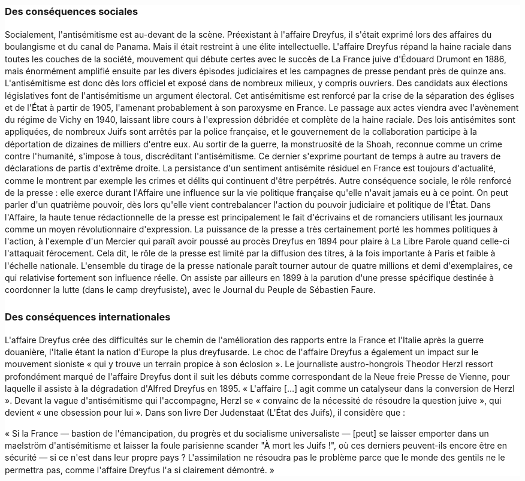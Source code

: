 
### Des conséquences sociales

Socialement, l'antisémitisme est au-devant de la scène. Préexistant à l'affaire Dreyfus, il s'était exprimé lors des affaires du boulangisme et du canal de Panama. Mais il était restreint à une élite intellectuelle. L'affaire Dreyfus répand la haine raciale dans toutes les couches de la société, mouvement qui débute certes avec le succès de La France juive d'Édouard Drumont en 1886, mais énormément amplifié ensuite par les divers épisodes judiciaires et les campagnes de presse pendant près de quinze ans. L'antisémitisme est donc dès lors officiel et exposé dans de nombreux milieux, y compris ouvriers. Des candidats aux élections législatives font de l'antisémitisme un argument électoral. Cet antisémitisme est renforcé par la crise de la séparation des églises et de l'État à partir de 1905, l'amenant probablement à son paroxysme en France. Le passage aux actes viendra avec l'avènement du régime de Vichy en 1940, laissant libre cours à l'expression débridée et complète de la haine raciale. Des lois antisémites sont appliquées, de nombreux Juifs sont arrêtés par la police française, et le gouvernement de la collaboration participe à la déportation de dizaines de milliers d'entre eux. Au sortir de la guerre, la monstruosité de la Shoah, reconnue comme un crime contre l'humanité, s'impose à tous, discréditant l'antisémitisme. Ce dernier s'exprime pourtant de temps à autre au travers de déclarations de partis d'extrême droite. La persistance d'un sentiment antisémite résiduel en France est toujours d'actualité, comme le montrent par exemple les crimes et délits qui continuent d'être perpétrés.
Autre conséquence sociale, le rôle renforcé de la presse : elle exerce durant l'Affaire une influence sur la vie politique française qu'elle n'avait jamais eu à ce point. On peut parler d'un quatrième pouvoir, dès lors qu'elle vient contrebalancer l'action du pouvoir judiciaire et politique de l'État. Dans l'Affaire, la haute tenue rédactionnelle de la presse est principalement le fait d'écrivains et de romanciers utilisant les journaux comme un moyen révolutionnaire d'expression. La puissance de la presse a très certainement porté les hommes politiques à l'action, à l'exemple d'un Mercier qui paraît avoir poussé au procès Dreyfus en 1894 pour plaire à La Libre Parole quand celle-ci l'attaquait férocement. Cela dit, le rôle de la presse est limité par la diffusion des titres, à la fois importante à Paris et faible à l'échelle nationale. L'ensemble du tirage de la presse nationale paraît tourner autour de quatre millions et demi d'exemplaires, ce qui relativise fortement son influence réelle. On assiste par ailleurs en 1899 à la parution d'une presse spécifique destinée à coordonner la lutte (dans le camp dreyfusiste), avec le Journal du Peuple de Sébastien Faure.


### Des conséquences internationales

L'affaire Dreyfus crée des difficultés sur le chemin de l'amélioration des rapports entre la France et l'Italie après la guerre douanière, l'Italie étant la nation d'Europe la plus dreyfusarde.
Le choc de l'affaire Dreyfus a également un impact sur le mouvement sioniste « qui y trouve un terrain propice à son éclosion ».
Le journaliste austro-hongrois Theodor Herzl ressort profondément marqué de l'affaire Dreyfus dont il suit les débuts comme correspondant de la Neue freie Presse de Vienne, pour laquelle il assiste à la dégradation d'Alfred Dreyfus en 1895. « L'affaire […] agit comme un catalyseur dans la conversion de Herzl ». Devant la vague d'antisémitisme qui l'accompagne, Herzl se « convainc de la nécessité de résoudre la question juive », qui devient « une obsession pour lui ». Dans son livre Der Judenstaat (L'État des Juifs), il considère que :

« Si la France — bastion de l'émancipation, du progrès et du socialisme universaliste — [peut] se laisser emporter dans un maelström d'antisémitisme et laisser la foule parisienne scander "À mort les Juifs !", où ces derniers peuvent-ils encore être en sécurité — si ce n'est dans leur propre pays ? L'assimilation ne résoudra pas le problème parce que le monde des gentils ne le permettra pas, comme l'affaire Dreyfus l'a si clairement démontré. »
